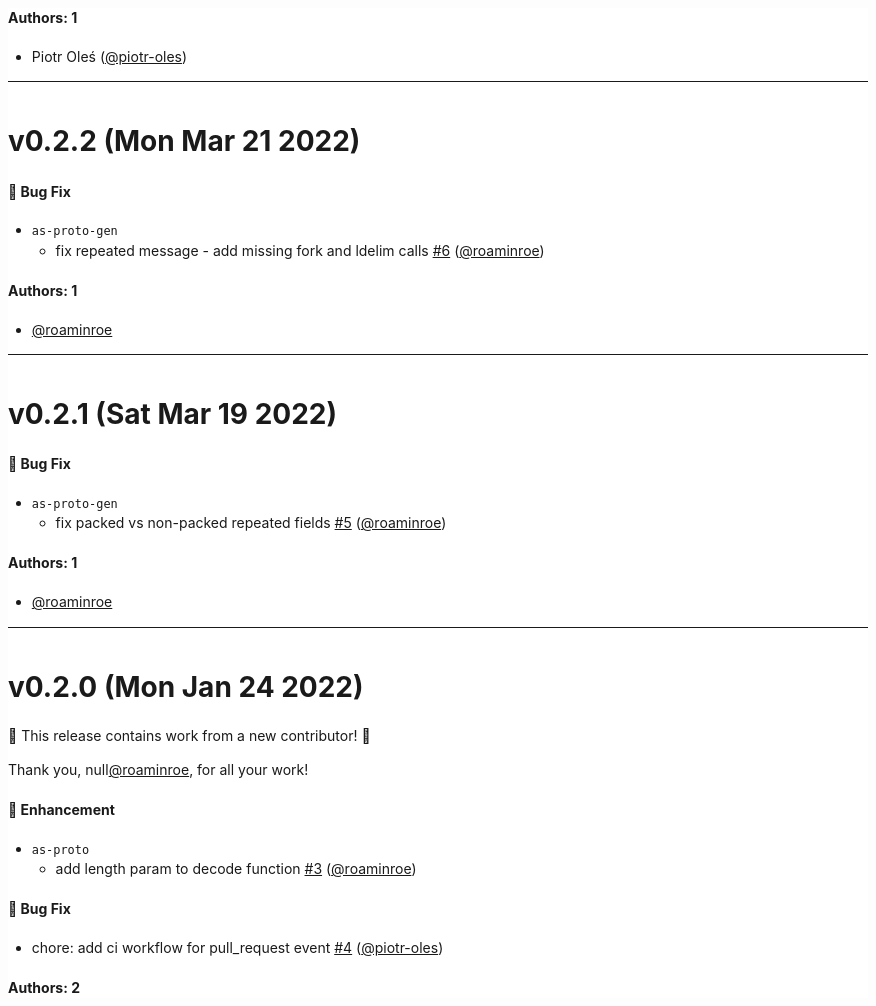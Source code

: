 #### Authors: 1

- Piotr Oleś ([@piotr-oles](https://github.com/piotr-oles))

---

# v0.2.2 (Mon Mar 21 2022)

#### 🐛 Bug Fix

- `as-proto-gen`
  - fix repeated message - add missing fork and ldelim calls [#6](https://github.com/piotr-oles/as-proto/pull/6) ([@roaminroe](https://github.com/roaminroe))

#### Authors: 1

- [@roaminroe](https://github.com/roaminroe)

---

# v0.2.1 (Sat Mar 19 2022)

#### 🐛 Bug Fix

- `as-proto-gen`
  - fix packed vs non-packed repeated fields [#5](https://github.com/piotr-oles/as-proto/pull/5) ([@roaminroe](https://github.com/roaminroe))

#### Authors: 1

- [@roaminroe](https://github.com/roaminroe)

---

# v0.2.0 (Mon Jan 24 2022)

:tada: This release contains work from a new contributor! :tada:

Thank you, null[@roaminroe](https://github.com/roaminroe), for all your work!

#### 🚀 Enhancement

- `as-proto`
  - add length param to decode function [#3](https://github.com/piotr-oles/as-proto/pull/3) ([@roaminroe](https://github.com/roaminroe))

#### 🐛 Bug Fix

- chore: add ci workflow for pull_request event [#4](https://github.com/piotr-oles/as-proto/pull/4) ([@piotr-oles](https://github.com/piotr-oles))

#### Authors: 2
